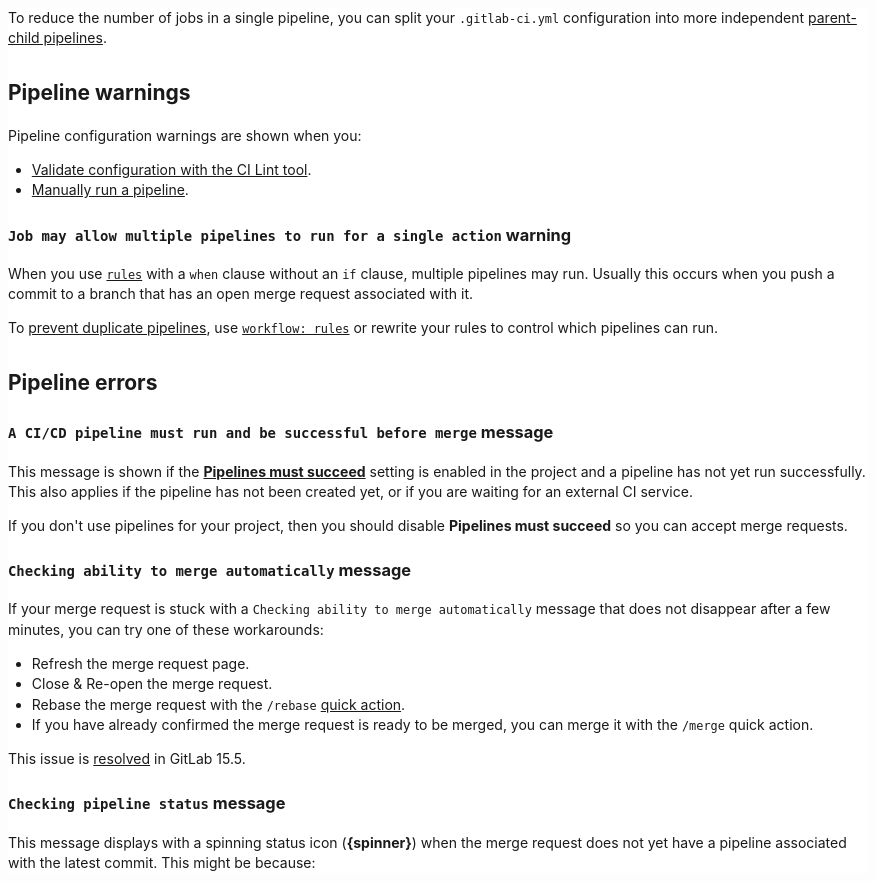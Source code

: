 To reduce the number of jobs in a single pipeline, you can split your `.gitlab-ci.yml`
configuration into more independent [parent-child pipelines](../ci/pipelines/pipeline_architectures.md#parent-child-pipelines).

## Pipeline warnings

Pipeline configuration warnings are shown when you:

- [Validate configuration with the CI Lint tool](yaml/lint.md).
- [Manually run a pipeline](pipelines/index.md#run-a-pipeline-manually).

### `Job may allow multiple pipelines to run for a single action` warning

When you use [`rules`](yaml/index.md#rules) with a `when` clause without an `if`
clause, multiple pipelines may run. Usually this occurs when you push a commit to
a branch that has an open merge request associated with it.

To [prevent duplicate pipelines](jobs/job_rules.md#avoid-duplicate-pipelines), use
[`workflow: rules`](yaml/index.md#workflow) or rewrite your rules to control
which pipelines can run.

## Pipeline errors

### `A CI/CD pipeline must run and be successful before merge` message

This message is shown if the [**Pipelines must succeed**](../user/project/merge_requests/auto_merge.md#require-a-successful-pipeline-for-merge)
setting is enabled in the project and a pipeline has not yet run successfully.
This also applies if the pipeline has not been created yet, or if you are waiting
for an external CI service.

If you don't use pipelines for your project, then you should disable **Pipelines must succeed**
so you can accept merge requests.

### `Checking ability to merge automatically` message

If your merge request is stuck with a `Checking ability to merge automatically`
message that does not disappear after a few minutes, you can try one of these workarounds:

- Refresh the merge request page.
- Close & Re-open the merge request.
- Rebase the merge request with the `/rebase` [quick action](../user/project/quick_actions.md).
- If you have already confirmed the merge request is ready to be merged, you can merge
  it with the `/merge` quick action.

This issue is [resolved](https://gitlab.com/gitlab-org/gitlab/-/issues/229352) in GitLab 15.5.

### `Checking pipeline status` message

This message displays with a spinning status icon (**{spinner}**) when the merge request
does not yet have a pipeline associated with the latest commit. This might be because:
